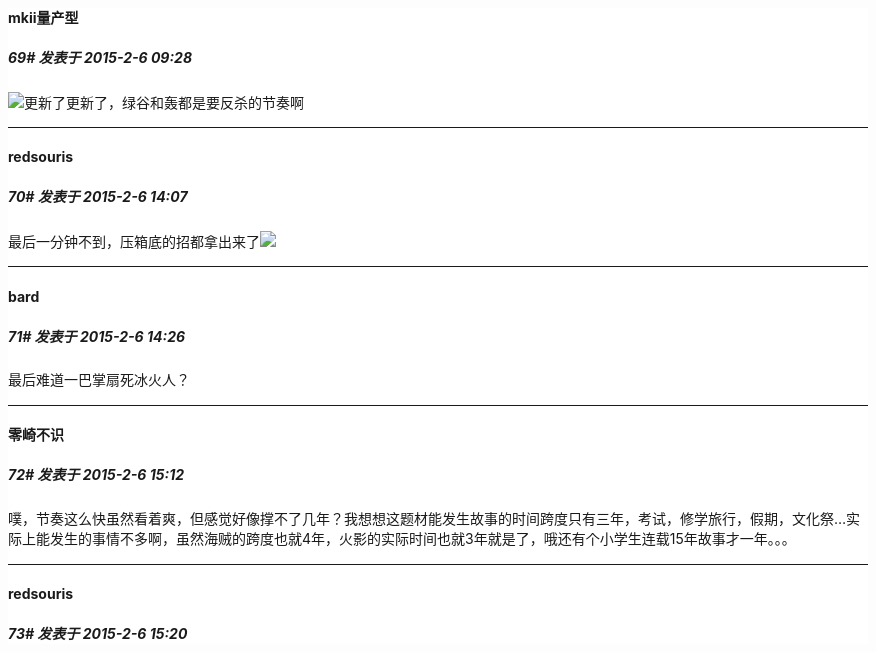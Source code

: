 ####  mkii量产型  
##### 69#       发表于 2015-2-6 09:28



<img src="https://static.saraba1st.com/image/smiley/face/07.gif" referrerpolicy="no-referrer">更新了更新了，绿谷和轰都是要反杀的节奏啊







-----

####  redsouris  
##### 70#       发表于 2015-2-6 14:07




最后一分钟不到，压箱底的招都拿出来了<img src="https://static.saraba1st.com/image/smiley/face/33.gif" referrerpolicy="no-referrer">







-----

####  bard  
##### 71#       发表于 2015-2-6 14:26




最后难道一巴掌扇死冰火人？







-----

####  零崎不识  
##### 72#       发表于 2015-2-6 15:12




噗，节奏这么快虽然看着爽，但感觉好像撑不了几年？我想想这题材能发生故事的时间跨度只有三年，考试，修学旅行，假期，文化祭…实际上能发生的事情不多啊，虽然海贼的跨度也就4年，火影的实际时间也就3年就是了，哦还有个小学生连载15年故事才一年。。。







-----

####  redsouris  
##### 73#       发表于 2015-2-6 15:20
